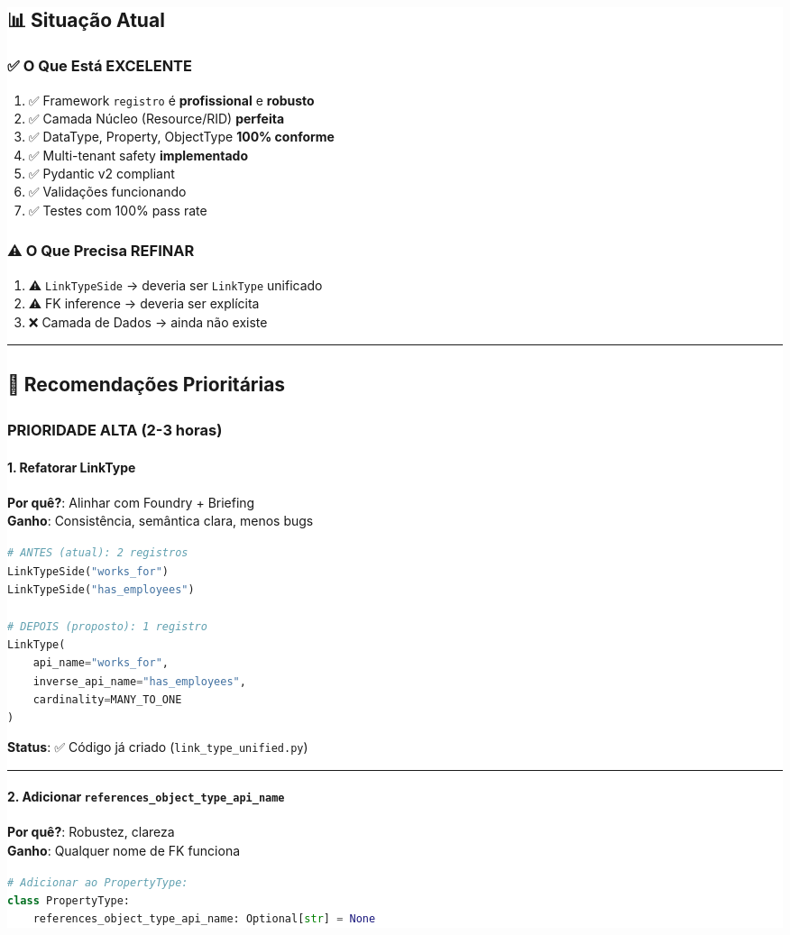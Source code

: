 
## 📊 **Situação Atual**

### ✅ **O Que Está EXCELENTE**

1. ✅ Framework `registro` é **profissional** e **robusto**
2. ✅ Camada Núcleo (Resource/RID) **perfeita**
3. ✅ DataType, Property, ObjectType **100% conforme**
4. ✅ Multi-tenant safety **implementado**
5. ✅ Pydantic v2 compliant
6. ✅ Validações funcionando
7. ✅ Testes com 100% pass rate

### ⚠️ **O Que Precisa REFINAR**

1. ⚠️ `LinkTypeSide` → deveria ser `LinkType` unificado
2. ⚠️ FK inference → deveria ser explícita
3. ❌ Camada de Dados → ainda não existe

---

## 🚀 **Recomendações Prioritárias**

### **PRIORIDADE ALTA** (2-3 horas)

#### 1. Refatorar LinkType
**Por quê?**: Alinhar com Foundry + Briefing  
**Ganho**: Consistência, semântica clara, menos bugs

```python
# ANTES (atual): 2 registros
LinkTypeSide("works_for")
LinkTypeSide("has_employees")

# DEPOIS (proposto): 1 registro
LinkType(
    api_name="works_for",
    inverse_api_name="has_employees",
    cardinality=MANY_TO_ONE
)
```

**Status**: ✅ Código já criado (`link_type_unified.py`)

---

#### 2. Adicionar `references_object_type_api_name`
**Por quê?**: Robustez, clareza  
**Ganho**: Qualquer nome de FK funciona

```python
# Adicionar ao PropertyType:
class PropertyType:
    references_object_type_api_name: Optional[str] = None
```
